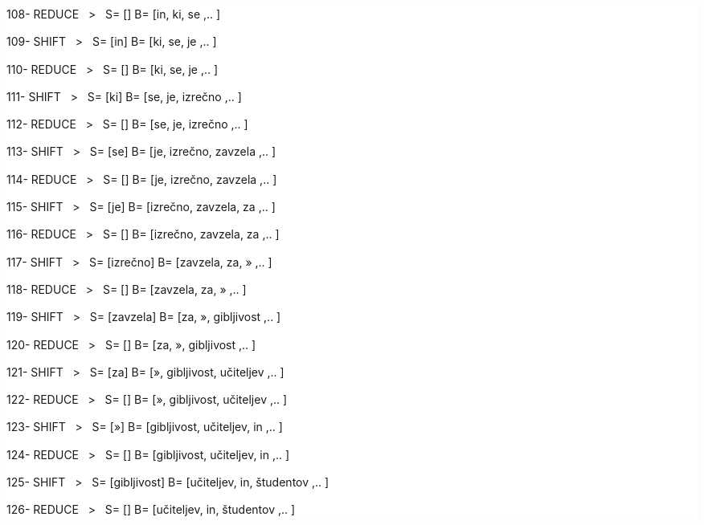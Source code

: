 

108- REDUCE&nbsp;&nbsp;&nbsp;>&nbsp;&nbsp;&nbsp;S= []   B= [in, ki, se ,.. ]



109- SHIFT&nbsp;&nbsp;&nbsp;>&nbsp;&nbsp;&nbsp;S= [in]   B= [ki, se, je ,.. ]



110- REDUCE&nbsp;&nbsp;&nbsp;>&nbsp;&nbsp;&nbsp;S= []   B= [ki, se, je ,.. ]



111- SHIFT&nbsp;&nbsp;&nbsp;>&nbsp;&nbsp;&nbsp;S= [ki]   B= [se, je, izrečno ,.. ]



112- REDUCE&nbsp;&nbsp;&nbsp;>&nbsp;&nbsp;&nbsp;S= []   B= [se, je, izrečno ,.. ]



113- SHIFT&nbsp;&nbsp;&nbsp;>&nbsp;&nbsp;&nbsp;S= [se]   B= [je, izrečno, zavzela ,.. ]



114- REDUCE&nbsp;&nbsp;&nbsp;>&nbsp;&nbsp;&nbsp;S= []   B= [je, izrečno, zavzela ,.. ]



115- SHIFT&nbsp;&nbsp;&nbsp;>&nbsp;&nbsp;&nbsp;S= [je]   B= [izrečno, zavzela, za ,.. ]



116- REDUCE&nbsp;&nbsp;&nbsp;>&nbsp;&nbsp;&nbsp;S= []   B= [izrečno, zavzela, za ,.. ]



117- SHIFT&nbsp;&nbsp;&nbsp;>&nbsp;&nbsp;&nbsp;S= [izrečno]   B= [zavzela, za, » ,.. ]



118- REDUCE&nbsp;&nbsp;&nbsp;>&nbsp;&nbsp;&nbsp;S= []   B= [zavzela, za, » ,.. ]



119- SHIFT&nbsp;&nbsp;&nbsp;>&nbsp;&nbsp;&nbsp;S= [zavzela]   B= [za, », gibljivost ,.. ]



120- REDUCE&nbsp;&nbsp;&nbsp;>&nbsp;&nbsp;&nbsp;S= []   B= [za, », gibljivost ,.. ]



121- SHIFT&nbsp;&nbsp;&nbsp;>&nbsp;&nbsp;&nbsp;S= [za]   B= [», gibljivost, učiteljev ,.. ]



122- REDUCE&nbsp;&nbsp;&nbsp;>&nbsp;&nbsp;&nbsp;S= []   B= [», gibljivost, učiteljev ,.. ]



123- SHIFT&nbsp;&nbsp;&nbsp;>&nbsp;&nbsp;&nbsp;S= [»]   B= [gibljivost, učiteljev, in ,.. ]



124- REDUCE&nbsp;&nbsp;&nbsp;>&nbsp;&nbsp;&nbsp;S= []   B= [gibljivost, učiteljev, in ,.. ]



125- SHIFT&nbsp;&nbsp;&nbsp;>&nbsp;&nbsp;&nbsp;S= [gibljivost]   B= [učiteljev, in, študentov ,.. ]



126- REDUCE&nbsp;&nbsp;&nbsp;>&nbsp;&nbsp;&nbsp;S= []   B= [učiteljev, in, študentov ,.. ]

